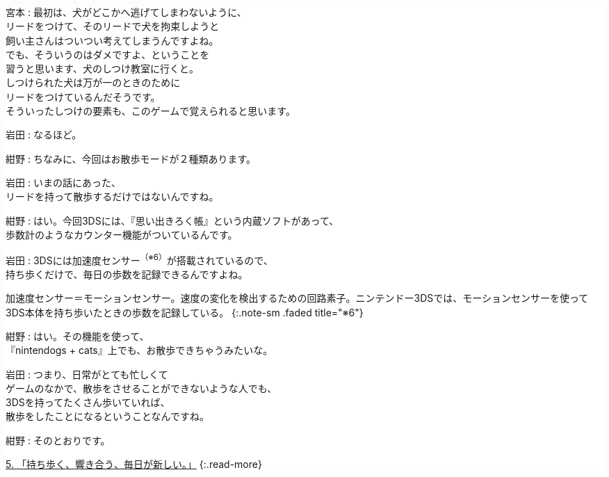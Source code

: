 宮本
: 最初は、犬がどこかへ逃げてしまわないように、<br>リードをつけて、そのリードで犬を拘束しようと<br>飼い主さんはついつい考えてしまうんですよね。<br>でも、そういうのはダメですよ、ということを<br>習うと思います、犬のしつけ教室に行くと。<br>しつけられた犬は万が一のときのために<br>リードをつけているんだそうです。<br>そういったしつけの要素も、このゲームで覚えられると思います。

岩田
: なるほど。

紺野
: ちなみに、今回はお散歩モードが２種類あります。

岩田
: いまの話にあった、<br>リードを持って散歩するだけではないんですね。

紺野
: はい。今回3DSには、『思い出きろく帳』という内蔵ソフトがあって、<br>歩数計のようなカウンター機能がついているんです。

岩田
: 3DSには加速度センサー<sup>（※6）</sup>が搭載されているので、<br>持ち歩くだけで、毎日の歩数を記録できるんですよね。

加速度センサー＝モーションセンサー。速度の変化を検出するための回路素子。ニンテンドー3DSでは、モーションセンサーを使って3DS本体を持ち歩いたときの歩数を記録している。
{:.note-sm .faded title="※6"}

紺野
: はい。その機能を使って、<br>『nintendogs + cats』上でも、お散歩できちゃうみたいな。

岩田
: つまり、日常がとても忙しくて<br>ゲームのなかで、散歩をさせることができないような人でも、<br>3DSを持ってたくさん歩いていれば、<br>散歩をしたことになるということなんですね。

紺野
: そのとおりです。

[5. 「持ち歩く、響き合う、毎日が新しい。」](5.md)
{:.read-more}


